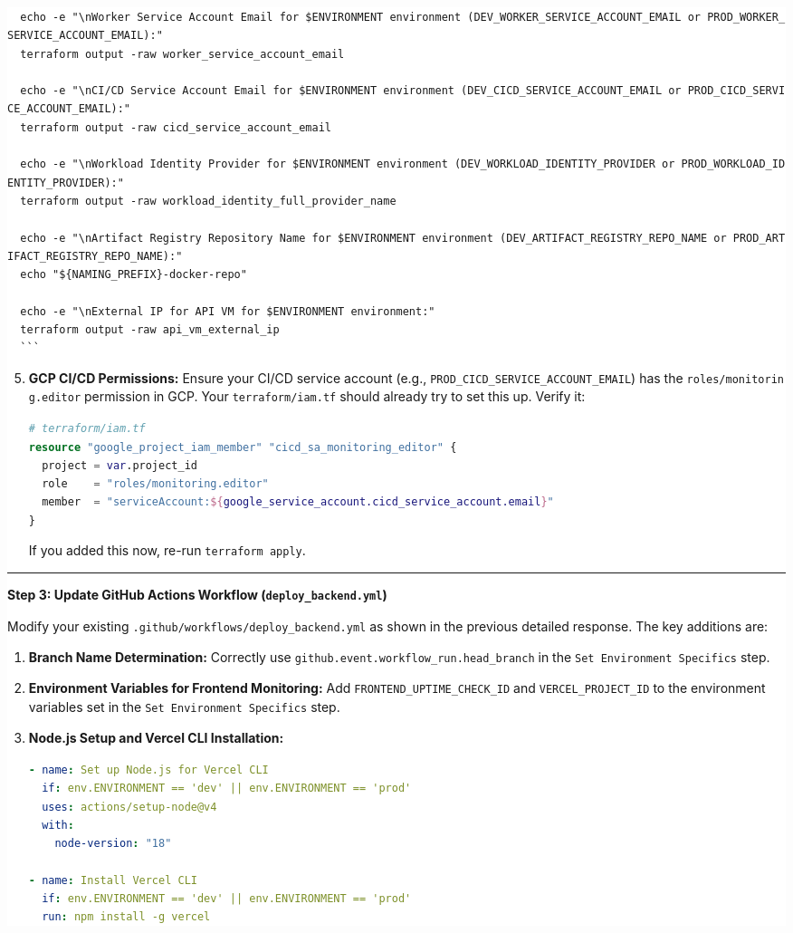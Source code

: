       echo -e "\nWorker Service Account Email for $ENVIRONMENT environment (DEV_WORKER_SERVICE_ACCOUNT_EMAIL or PROD_WORKER_SERVICE_ACCOUNT_EMAIL):"
      terraform output -raw worker_service_account_email

      echo -e "\nCI/CD Service Account Email for $ENVIRONMENT environment (DEV_CICD_SERVICE_ACCOUNT_EMAIL or PROD_CICD_SERVICE_ACCOUNT_EMAIL):"
      terraform output -raw cicd_service_account_email

      echo -e "\nWorkload Identity Provider for $ENVIRONMENT environment (DEV_WORKLOAD_IDENTITY_PROVIDER or PROD_WORKLOAD_IDENTITY_PROVIDER):"
      terraform output -raw workload_identity_full_provider_name

      echo -e "\nArtifact Registry Repository Name for $ENVIRONMENT environment (DEV_ARTIFACT_REGISTRY_REPO_NAME or PROD_ARTIFACT_REGISTRY_REPO_NAME):"
      echo "${NAMING_PREFIX}-docker-repo"

      echo -e "\nExternal IP for API VM for $ENVIRONMENT environment:"
      terraform output -raw api_vm_external_ip
      ```

5.  **GCP CI/CD Permissions:**
    Ensure your CI/CD service account (e.g., `PROD_CICD_SERVICE_ACCOUNT_EMAIL`) has the `roles/monitoring.editor` permission in GCP. Your `terraform/iam.tf` should already try to set this up. Verify it:
    ```terraform
    # terraform/iam.tf
    resource "google_project_iam_member" "cicd_sa_monitoring_editor" {
      project = var.project_id
      role    = "roles/monitoring.editor"
      member  = "serviceAccount:${google_service_account.cicd_service_account.email}"
    }
    ```
    If you added this now, re-run `terraform apply`.

---

**Step 3: Update GitHub Actions Workflow (`deploy_backend.yml`)**

Modify your existing `.github/workflows/deploy_backend.yml` as shown in the previous detailed response. The key additions are:

1.  **Branch Name Determination:** Correctly use `github.event.workflow_run.head_branch` in the `Set Environment Specifics` step.
2.  **Environment Variables for Frontend Monitoring:** Add `FRONTEND_UPTIME_CHECK_ID` and `VERCEL_PROJECT_ID` to the environment variables set in the `Set Environment Specifics` step.
3.  **Node.js Setup and Vercel CLI Installation:**

    ```yaml
    - name: Set up Node.js for Vercel CLI
      if: env.ENVIRONMENT == 'dev' || env.ENVIRONMENT == 'prod'
      uses: actions/setup-node@v4
      with:
        node-version: "18"

    - name: Install Vercel CLI
      if: env.ENVIRONMENT == 'dev' || env.ENVIRONMENT == 'prod'
      run: npm install -g vercel
    ```
